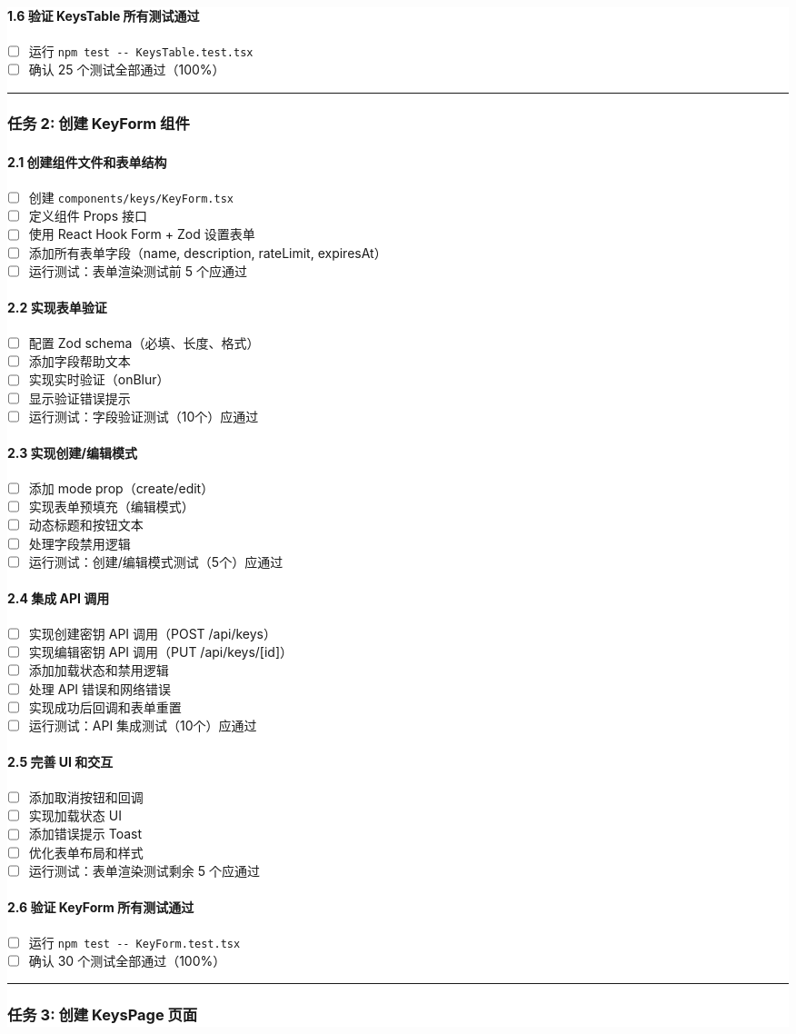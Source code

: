 #### 1.6 验证 KeysTable 所有测试通过
- [ ] 运行 `npm test -- KeysTable.test.tsx`
- [ ] 确认 25 个测试全部通过（100%）

---

### 任务 2: 创建 KeyForm 组件

#### 2.1 创建组件文件和表单结构
- [ ] 创建 `components/keys/KeyForm.tsx`
- [ ] 定义组件 Props 接口
- [ ] 使用 React Hook Form + Zod 设置表单
- [ ] 添加所有表单字段（name, description, rateLimit, expiresAt）
- [ ] 运行测试：表单渲染测试前 5 个应通过

#### 2.2 实现表单验证
- [ ] 配置 Zod schema（必填、长度、格式）
- [ ] 添加字段帮助文本
- [ ] 实现实时验证（onBlur）
- [ ] 显示验证错误提示
- [ ] 运行测试：字段验证测试（10个）应通过

#### 2.3 实现创建/编辑模式
- [ ] 添加 mode prop（create/edit）
- [ ] 实现表单预填充（编辑模式）
- [ ] 动态标题和按钮文本
- [ ] 处理字段禁用逻辑
- [ ] 运行测试：创建/编辑模式测试（5个）应通过

#### 2.4 集成 API 调用
- [ ] 实现创建密钥 API 调用（POST /api/keys）
- [ ] 实现编辑密钥 API 调用（PUT /api/keys/[id]）
- [ ] 添加加载状态和禁用逻辑
- [ ] 处理 API 错误和网络错误
- [ ] 实现成功后回调和表单重置
- [ ] 运行测试：API 集成测试（10个）应通过

#### 2.5 完善 UI 和交互
- [ ] 添加取消按钮和回调
- [ ] 实现加载状态 UI
- [ ] 添加错误提示 Toast
- [ ] 优化表单布局和样式
- [ ] 运行测试：表单渲染测试剩余 5 个应通过

#### 2.6 验证 KeyForm 所有测试通过
- [ ] 运行 `npm test -- KeyForm.test.tsx`
- [ ] 确认 30 个测试全部通过（100%）

---

### 任务 3: 创建 KeysPage 页面
